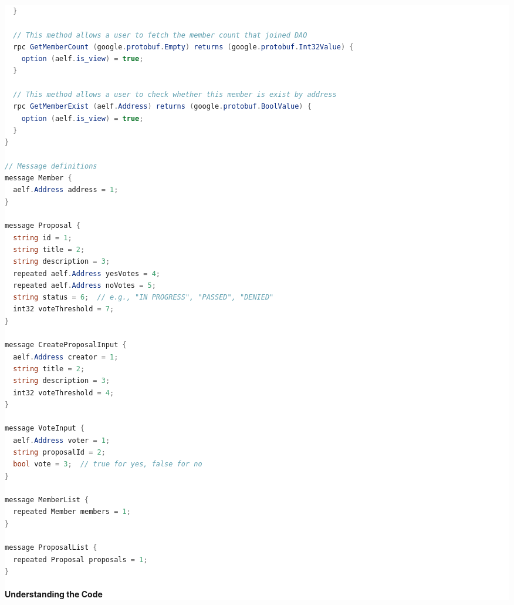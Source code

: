 ```csharp title="src/Protobuf/contract/BuildersDAO.proto"
  }

  // This method allows a user to fetch the member count that joined DAO
  rpc GetMemberCount (google.protobuf.Empty) returns (google.protobuf.Int32Value) {
    option (aelf.is_view) = true;
  }

  // This method allows a user to check whether this member is exist by address
  rpc GetMemberExist (aelf.Address) returns (google.protobuf.BoolValue) {
    option (aelf.is_view) = true;
  }
}

// Message definitions
message Member {
  aelf.Address address = 1;
}

message Proposal {
  string id = 1;
  string title = 2;
  string description = 3;
  repeated aelf.Address yesVotes = 4;
  repeated aelf.Address noVotes = 5;
  string status = 6;  // e.g., "IN PROGRESS", "PASSED", "DENIED"
  int32 voteThreshold = 7;
}

message CreateProposalInput {
  aelf.Address creator = 1;
  string title = 2;
  string description = 3;
  int32 voteThreshold = 4;
}

message VoteInput {
  aelf.Address voter = 1;
  string proposalId = 2;
  bool vote = 3;  // true for yes, false for no
}

message MemberList {
  repeated Member members = 1;
}

message ProposalList {
  repeated Proposal proposals = 1;
}
```

#### Understanding the Code
